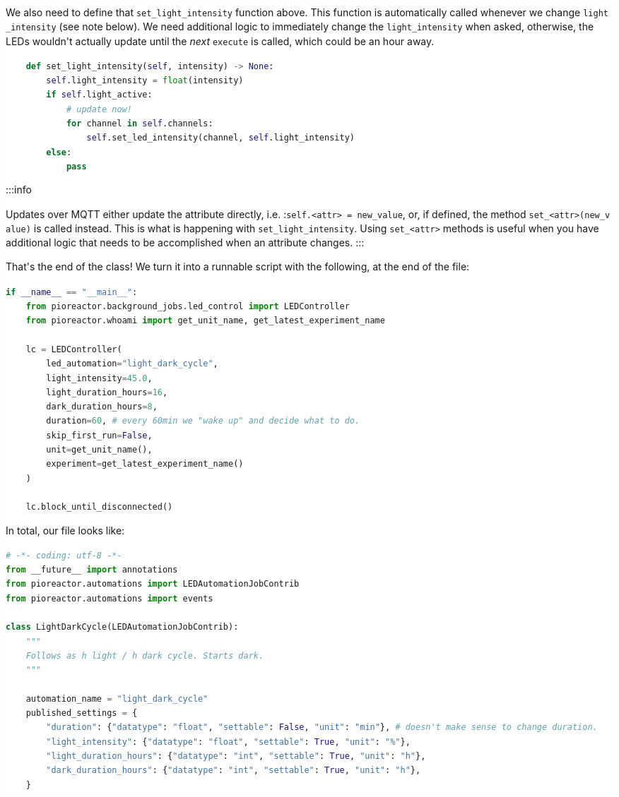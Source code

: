 We also need to define that `set_light_intensity` function above. This function is automatically called whenever we change `light_intensity` (see note below). We need additional logic to immediately change the `light_intensity` when asked, otherwise, the LEDs wouldn't actually update until the _next_ `execute` is called, which could be an hour away.

```python
    def set_light_intensity(self, intensity) -> None:
        self.light_intensity = float(intensity)
        if self.light_active:
            # update now!
            for channel in self.channels:
                self.set_led_intensity(channel, self.light_intensity)
        else:
            pass
```

:::info

Updates over MQTT either update the attribute directly, i.e. :`self.<attr> = new_value`, or, if defined, the method `set_<attr>(new_value)` is called instead. This is what is happening with `set_light_intensity`. Using `set_<attr>` methods is useful when you have additional logic that needs to be accomplished when an attribute changes.
:::


That's the end of the class! We turn it into a runnable script with the following, at the end of the file:

```python
if __name__ == "__main__":
    from pioreactor.background_jobs.led_control import LEDController
    from pioreactor.whoami import get_unit_name, get_latest_experiment_name

    lc = LEDController(
        led_automation="light_dark_cycle",
        light_intensity=45.0,
        light_duration_hours=16,
        dark_duration_hours=8,
        duration=60, # every 60min we "wake up" and decide what to do.
        skip_first_run=False,
        unit=get_unit_name(),
        experiment=get_latest_experiment_name()
    )

    lc.block_until_disconnected()
```

In total, our file looks like:

```python
# -*- coding: utf-8 -*-
from __future__ import annotations
from pioreactor.automations import LEDAutomationJobContrib
from pioreactor.automations import events

class LightDarkCycle(LEDAutomationJobContrib):
    """
    Follows as h light / h dark cycle. Starts dark.
    """

    automation_name = "light_dark_cycle"
    published_settings = {
        "duration": {"datatype": "float", "settable": False, "unit": "min"}, # doesn't make sense to change duration.
        "light_intensity": {"datatype": "float", "settable": True, "unit": "%"},
        "light_duration_hours": {"datatype": "int", "settable": True, "unit": "h"},
        "dark_duration_hours": {"datatype": "int", "settable": True, "unit": "h"},
    }
```